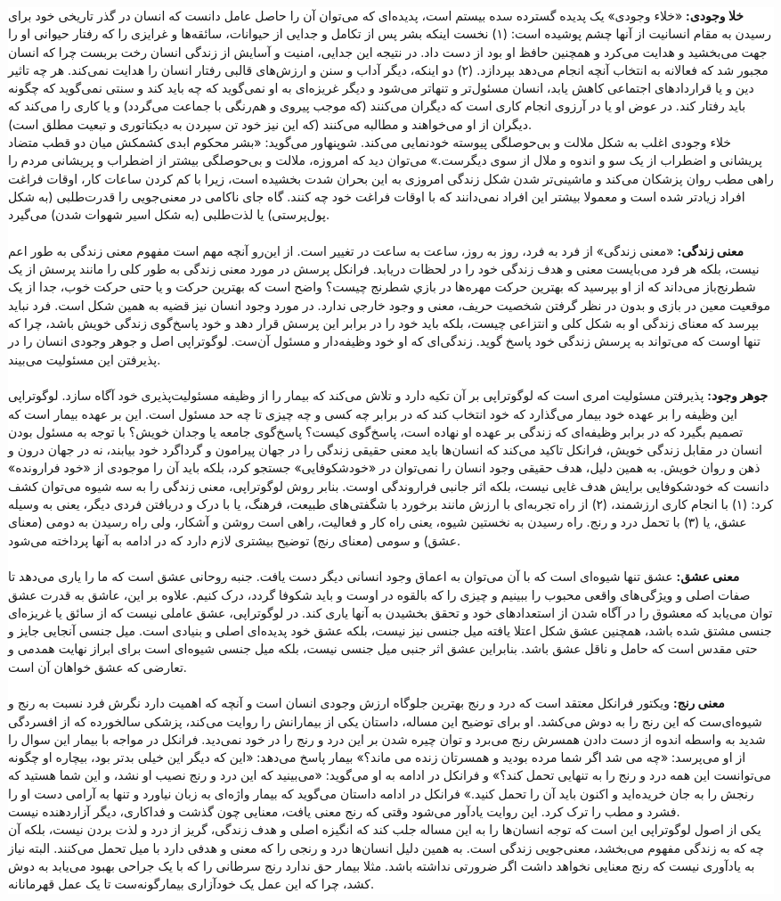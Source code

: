 <b>خلا وجودی:</b> «خلاء وجودی» یک پدیده گسترده سده بیستم است، پدیده‌ای که می‌توان آن را حاصل عامل دانست که انسان در گذر تاریخی خود برای رسیدن به مقام انسانیت از آنها چشم پوشیده است: (۱) نخست اینکه بشر پس از تکامل و جدایی از حیوانات، سائقه‌ها و غرایزی را که رفتار حیوانی او را جهت می‌بخشید و هدایت می‌کرد و همچنین حافظ او بود از دست داد. در نتیجه این جدایی، امنیت و آسایش از زندگی انسان رخت بربست چرا که انسان مجبور شد که فعالانه به انتخاب آنچه انجام می‌دهد بپردازد. (۲) دو اینکه، دیگر آداب و سنن و ارزش‌های قالبی رفتار انسان را هدایت نمی‌کند. هر چه تاثیر دین و یا قراردادهای اجتماعی کاهش یابد، انسان مسئول‌تر و تنهاتر می‌شود و دیگر غریزه‌ای به او نمی‌گوید که چه باید کند و سنتی نمی‌گوید که چگونه باید رفتار کند. در عوض او یا در آرزوی انجام کاری است که دیگران می‌کنند (که موجب پیروی و هم‌رنگی با جماعت می‌گردد) و یا کاری را می‌کند که دیگران از او می‌خواهند و مطالبه می‌کنند (که این نیز خود تن سپردن به دیکتاتوری و تبعیت مطلق است).<br>
خلاء وجودی اغلب به شکل ملالت و بی‌حوصلگی پیوسته خودنمایی می‌کند. شوپنهاور می‌گوید: «بشر محکوم ابدی کشمکش میان دو قطب متضاد پریشانی و اضطراب از یک سو و اندوه و ملال از سوی دیگرست.» می‌توان دید که امروزه، ملالت و بی‌حوصلگی بیشتر از اضطراب و پریشانی مردم را راهی مطب روان پزشکان می‌کند و ماشینی‌تر شدن شکل زندگی امروزی به این بحران شدت بخشیده است، زیرا با کم کردن ساعات کار، اوقات فراغت افراد زیادتر شده است و معمولا بیشتر این افراد نمی‌دانند که با اوقات فراغت خود چه کنند. گاه جای ناکامی در معنی‌جویی را قدرت‌طلبی (به شکل پول‌پرستی) یا لذت‌طلبی (به شکل اسیر شهوات شدن) می‌گیرد.<br>
<br>
<b>معنی زندگی:</b> «معنی زندگی» از فرد به فرد، روز به روز، ساعت به ساعت در تغییر است. از این‌رو آنچه مهم است مفهوم معنی زندگی به طور اعم نیست، بلکه هر فرد می‌بایست معنی و هدف زندگی خود را در لحظات دریابد. فرانکل پرسش در مورد معنی زندگی به طور کلی را مانند پرسش از یک شطرنج‌باز می‌داند که از او بپرسید که بهترین حرکت مهره‌ها در بازي شطرنج چیست؟ واضح است که بهترین حرکت و یا حتی حرکت خوب، جدا از یک موقعیت معین در بازی و بدون در نظر گرفتن شخصیت حریف، معنی و وجود خارجی ندارد. در مورد وجود انسان نیز قضیه به همین شکل است. فرد نباید بپرسد که معنای زندگی او به شکل کلی و انتزاعی چیست، بلکه باید خود را در برابر این پرسش قرار دهد و خود پاسخ‌گوی زندگی خویش باشد، چرا که تنها اوست که می‌تواند به پرسش زندگی خود پاسخ گوید. زندگی‌ای که او خود وظیفه‌دار و مسئول آن‌ست. لوگوتراپی اصل و جوهر وجودی انسان را در پذیرفتن این مسئولیت می‌بیند.<br>
<br>
<b>جوهر وجود:</b> پذیرفتن مسئولیت امری است که لوگوتراپی بر آن تکیه دارد و تلاش می‌کند که بیمار را از وظیفه مسئولیت‌پذیری خود آگاه سازد. لوگوتراپی این وظیفه را بر عهده خود بیمار می‌گذارد که خود انتخاب کند که در برابر چه کسی و چه چیزی تا چه حد مسئول است. این بر عهده بیمار است که تصمیم بگیرد که در برابر وظیفه‌ای که زندگی بر عهده او نهاده است، پاسخ‌گوی کیست؟ پاسخ‌گوی جامعه یا وجدان خویش؟ با توجه به مسئول بودن انسان در مقابل زندگی خویش، فرانکل تاکید می‌کند که انسان‌ها باید معنی حقیقی زندگی را در جهان پیرامون و گرداگرد خود بیابند، نه در جهان درون و ذهن و روان خویش. به همین دلیل، هدف حقیقی وجود انسان را نمی‌توان در «خودشکوفایی» جستجو کرد، بلکه باید آن را موجودی از «خود فرارونده» دانست که خودشکوفایی برایش هدف غایی نیست، بلکه اثر جانبی فراروندگی اوست. بنابر روش لوگوتراپی، معنی زندگی را به سه شیوه می‌توان کشف کرد: (۱) با انجام کاری ارزشمند، (۲) از راه تجربه‌ای با ارزش مانند برخورد با شگفتی‌های طبیعت، فرهنگ، یا با درک و دریافتن فردی دیگر، یعنی به وسیله عشق، یا (۳) با تحمل درد و رنج. راه رسیدن به نخستین شیوه، یعنی راه کار و فعالیت، راهی است روشن و آشکار، ولی راه رسیدن به دومی (معنای عشق) و سومی (معنای رنج) توضیح بیشتری لازم دارد که در ادامه به آنها پرداخته می‌شود.<br>
<br>
<b>معنی عشق:</b> عشق تنها شیوه‌ای است که با آن می‌توان به اعماق وجود انسانی دیگر دست یافت. جنبه روحانی عشق است که ما را یاری می‌دهد تا صفات اصلی و ویژگی‌های واقعی محبوب را ببینیم و چیزی را که بالقوه در اوست و باید شکوفا گردد، درک کنیم. علاوه بر این، عاشق به قدرت عشق توان می‌یابد که معشوق را در آگاه شدن از استعدادهای خود و تحقق بخشیدن به آنها یاری کند. در لوگوتراپی، عشق عاملی نیست که از سائق یا غریزه‌ای جنسی مشتق شده باشد، همچنین عشق شکل اعتلا یافته میل جنسی نیز نیست، بلکه عشق خود پدیده‌ای اصلی و بنیادی است. میل جنسی آنجایی جایز و حتی مقدس است که حامل و ناقل عشق باشد. بنابراین عشق اثر جنبی میل جنسی نیست، بلکه میل جنسی شیوه‌ای است برای ابراز نهایت همدمی و تعارضی که عشق خواهان آن است.<br>
<br>
<b>معنی رنج:</b> ویکتور فرانکل معتقد است که درد و رنج بهترین جلوگاه ارزش وجودی انسان است و آنچه که اهمیت دارد نگرش فرد نسبت به رنج و شیوه‌ای‌ست که این رنج را به دوش می‌کشد. او برای توضیح این مساله، داستان یکی از بیمارانش را روایت می‌کند، پزشکی سالخورده که از افسردگی شدید به واسطه اندوه از دست دادن همسرش رنج می‌برد و توان چیره شدن بر این درد و رنج را در خود نمی‌دید. فرانکل در مواجه با بیمار این سوال را از او می‌پرسد: «چه می شد اگر شما مرده بودید و همسرتان زنده می ماند؟» بیمار پاسخ می‌دهد: «این که دیگر این خیلی بدتر بود، بیچاره او چگونه می‌توانست این همه درد و رنج را به تنهایی تحمل کند؟» و فرانکل در ادامه به او می‌گوید: «می‌بینید که این درد و رنج نصیب او نشد، و این شما هستید که رنجش را به جان خریده‌اید و اکنون باید آن را تحمل کنید.» فرانکل در ادامه داستان می‌گوید که بیمار واژه‌ای به زبان نیاورد و تنها به آرامی دست او را فشرد و مطب را ترک کرد. این روایت یادآور می‌شود وقتی که رنج معنی یافت، معنایی چون گذشت و فداکاری، دیگر آزاردهنده نیست.<br>
یکی از اصول لوگوتراپی این است که توجه انسان‌ها را به این مساله جلب کند که انگیزه اصلی و هدف زندگی، گریز از درد و لذت بردن نیست، بلکه آن چه که به زندگی مفهوم می‌بخشد، معنی‌جویی زندگی است. به همین دلیل انسان‌ها درد و رنجی را که معنی و هدفی دارد با میل تحمل می‌کنند. البته نیاز به یادآوری نیست که رنج معنایی نخواهد داشت اگر ضرورتی نداشته باشد. مثلا بیمار حق ندارد رنج سرطانی را که با یک جراحی بهبود می‌یابد به دوش کشد، چرا که این عمل یک خودآزاری بیمارگونه‌ست تا یک عمل قهرمانانه.

